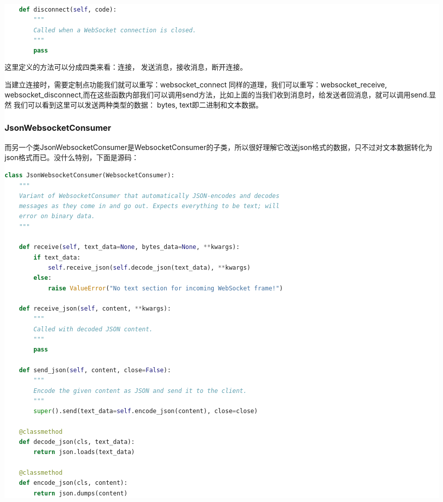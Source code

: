 ```python
    def disconnect(self, code):
        """
        Called when a WebSocket connection is closed.
        """
        pass

```

这里定义的方法可以分成四类来看：连接， 发送消息，接收消息，断开连接。

当建立连接时，需要定制点功能我们就可以重写：websocket_connect
同样的道理，我们可以重写：websocket_receive, websocket_disconnect,而在这些函数内部我们可以调用send方法，比如上面的当我们收到消息时，给发送者回消息，就可以调用send.显然 我们可以看到这里可以发送两种类型的数据：
bytes, text即二进制和文本数据。

### JsonWebsocketConsumer

而另一个类JsonWebsocketConsumer是WebsocketConsumer的子类，所以很好理解它改送json格式的数据，只不过对文本数据转化为json格式而已。没什么特别，下面是源码：

```python
class JsonWebsocketConsumer(WebsocketConsumer):
    """
    Variant of WebsocketConsumer that automatically JSON-encodes and decodes
    messages as they come in and go out. Expects everything to be text; will
    error on binary data.
    """

    def receive(self, text_data=None, bytes_data=None, **kwargs):
        if text_data:
            self.receive_json(self.decode_json(text_data), **kwargs)
        else:
            raise ValueError("No text section for incoming WebSocket frame!")

    def receive_json(self, content, **kwargs):
        """
        Called with decoded JSON content.
        """
        pass

    def send_json(self, content, close=False):
        """
        Encode the given content as JSON and send it to the client.
        """
        super().send(text_data=self.encode_json(content), close=close)

    @classmethod
    def decode_json(cls, text_data):
        return json.loads(text_data)

    @classmethod
    def encode_json(cls, content):
        return json.dumps(content)
```
